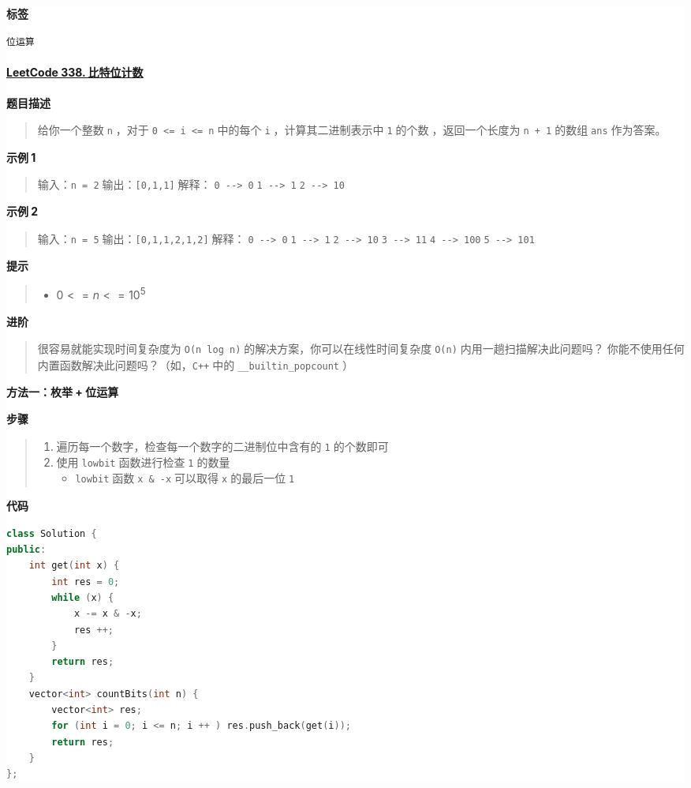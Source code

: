 **标签**

`位运算`

#### [LeetCode 338. 比特位计数](https://leetcode-cn.com/problems/counting-bits/)

**题目描述**

> 给你一个整数 `n` ，对于 `0 <= i <= n` 中的每个 `i` ，计算其二进制表示中 `1` 的个数 ，返回一个长度为 `n + 1` 的数组 `ans` 作为答案。

**示例 1**

> 输入：`n = 2`
> 输出：`[0,1,1]`
> 解释：
> `0 --> 0`
> `1 --> 1`
> `2 --> 10`

**示例 2**

> 输入：`n = 5`
> 输出：`[0,1,1,2,1,2]`
> 解释：
> `0 --> 0`
> `1 --> 1`
> `2 --> 10`
> `3 --> 11`
> `4 --> 100`
> `5 --> 101`

**提示**

> + $0 <= n <= 10^5$

**进阶**

> 很容易就能实现时间复杂度为 `O(n log n)` 的解决方案，你可以在线性时间复杂度 `O(n)` 内用一趟扫描解决此问题吗？
> 你能不使用任何内置函数解决此问题吗？（如，`C++` 中的 `__builtin_popcount` ）

**方法一：枚举 + 位运算**

**步骤**

> 1. 遍历每一个数字，检查每一个数字的二进制位中含有的 `1` 的个数即可
> 2. 使用 `lowbit` 函数进行检查 `1` 的数量
>     + `lowbit` 函数 `x & -x` 可以取得 `x` 的最后一位 `1`

**代码**

```c++
class Solution {
public:
    int get(int x) {
        int res = 0;
        while (x) {
            x -= x & -x;
            res ++;
        }
        return res;
    }
    vector<int> countBits(int n) {
        vector<int> res;
        for (int i = 0; i <= n; i ++ ) res.push_back(get(i));
        return res;
    }
};
```
